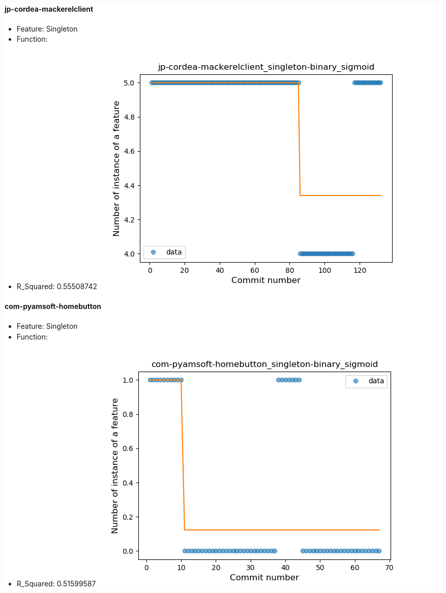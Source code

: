 #### jp-cordea-mackerelclient
* Feature: Singleton
* Function: ![equation](http://latex.codecogs.com/svg.latex?%5Cfrac%7B-0.659575%7D%7B1%20&plus;%20%5Cepsilon%5E%28-27.069584%28x%20-85.325356%29%29%7D%20&plus;%205.000001)
* R_Squared: 0.55508742
 ![jp-cordea-mackerelclient](../plots/jp-cordea-mackerelclient_singleton_T10.png)

#### com-pyamsoft-homebutton
* Feature: Singleton
* Function: ![equation](http://latex.codecogs.com/svg.latex?%5Cfrac%7B-0.877193%7D%7B1%20&plus;%20%5Cepsilon%5E%28-59.624933%28x%20-10.14668%29%29%7D%20&plus;%201.0)
* R_Squared: 0.51599587
 ![com-pyamsoft-homebutton](../plots/com-pyamsoft-homebutton_singleton_T10.png)
